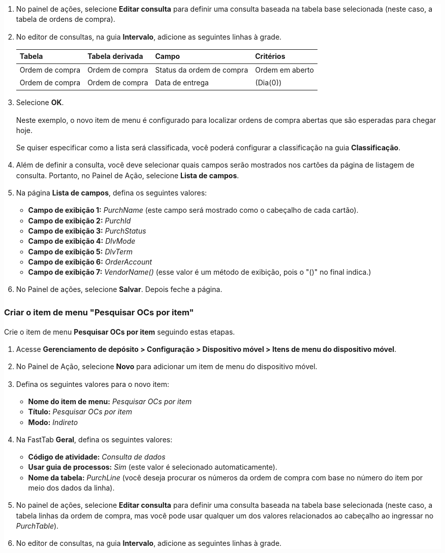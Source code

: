 1. No painel de ações, selecione **Editar consulta** para definir uma consulta baseada na tabela base selecionada (neste caso, a tabela de ordens de compra).
1. No editor de consultas, na guia **Intervalo**, adicione as seguintes linhas à grade.

    | Tabela | Tabela derivada | Campo | Critérios |
    |---|---|---|---|
    | Ordem de compra | Ordem de compra | Status da ordem de compra | Ordem em aberto |
    | Ordem de compra | Ordem de compra | Data de entrega | (Dia(0)) |

1. Selecione **OK**.

    Neste exemplo, o novo item de menu é configurado para localizar ordens de compra abertas que são esperadas para chegar hoje.

    Se quiser especificar como a lista será classificada, você poderá configurar a classificação na guia **Classificação**.

1. Além de definir a consulta, você deve selecionar quais campos serão mostrados nos cartões da página de listagem de consulta. Portanto, no Painel de Ação, selecione **Lista de campos**.
1. Na página **Lista de campos**, defina os seguintes valores:

    - **Campo de exibição 1:** *PurchName* (este campo será mostrado como o cabeçalho de cada cartão).
    - **Campo de exibição 2:** *PurchId*
    - **Campo de exibição 3:** *PurchStatus*
    - **Campo de exibição 4:** *DlvMode*
    - **Campo de exibição 5:** *DlvTerm*
    - **Campo de exibição 6:** *OrderAccount*
    - **Campo de exibição 7:** *VendorName()* (esse valor é um método de exibição, pois o "()" no final indica.)

1. No Painel de ações, selecione **Salvar**. Depois feche a página.

### <a name="create-the-look-up-pos-by-item-menu-item"></a>Criar o item de menu "Pesquisar OCs por item"

Crie o item de menu **Pesquisar OCs por item** seguindo estas etapas.

1. Acesse **Gerenciamento de depósito \> Configuração \> Dispositivo móvel \> Itens de menu do dispositivo móvel**.
1. No Painel de Ação, selecione **Novo** para adicionar um item de menu do dispositivo móvel.
1. Defina os seguintes valores para o novo item:

    - **Nome do item de menu:** *Pesquisar OCs por item*
    - **Título:** *Pesquisar OCs por item*
    - **Modo:** *Indireto*

1. Na FastTab **Geral**, defina os seguintes valores:

    - **Código de atividade:** *Consulta de dados*
    - **Usar guia de processos:** *Sim* (este valor é selecionado automaticamente).
    - **Nome da tabela:** *PurchLine* (você deseja procurar os números da ordem de compra com base no número do item por meio dos dados da linha).

1. No painel de ações, selecione **Editar consulta** para definir uma consulta baseada na tabela base selecionada (neste caso, a tabela linhas da ordem de compra, mas você pode usar qualquer um dos valores relacionados ao cabeçalho ao ingressar no *PurchTable*).
1. No editor de consultas, na guia **Intervalo**, adicione as seguintes linhas à grade.
